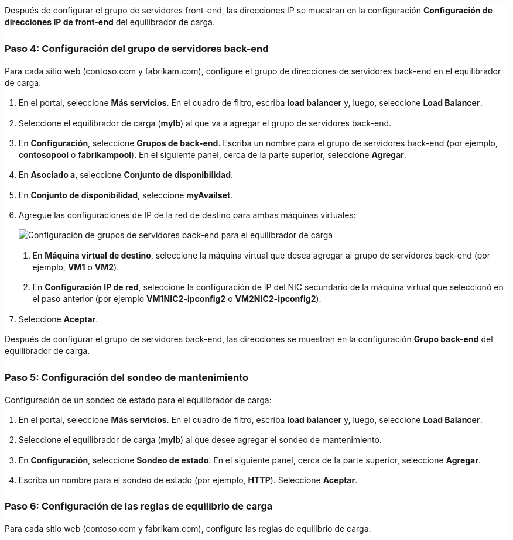 Después de configurar el grupo de servidores front-end, las direcciones IP se muestran en la configuración **Configuración de direcciones IP de front-end** del equilibrador de carga. 
    
### <a name="step-4-configure-the-back-end-pool"></a>Paso 4: Configuración del grupo de servidores back-end

Para cada sitio web (contoso.com y fabrikam.com), configure el grupo de direcciones de servidores back-end en el equilibrador de carga:
        
1. En el portal, seleccione **Más servicios**. En el cuadro de filtro, escriba **load balancer** y, luego, seleccione **Load Balancer**.

2. Seleccione el equilibrador de carga (**mylb**) al que va a agregar el grupo de servidores back-end.

3. En **Configuración**, seleccione **Grupos de back-end**. Escriba un nombre para el grupo de servidores back-end (por ejemplo, **contosopool** o **fabrikampool**). En el siguiente panel, cerca de la parte superior, seleccione **Agregar**. 

4. En **Asociado a**, seleccione **Conjunto de disponibilidad**.

5. En **Conjunto de disponibilidad**, seleccione **myAvailset**.

6. Agregue las configuraciones de IP de la red de destino para ambas máquinas virtuales: 

    ![Configuración de grupos de servidores back-end para el equilibrador de carga](./media/load-balancer-multiple-ip/lb-backendpool.PNG)
    
    1. En **Máquina virtual de destino**, seleccione la máquina virtual que desea agregar al grupo de servidores back-end (por ejemplo, **VM1** o **VM2**).

    2. En **Configuración IP de red**, seleccione la configuración de IP del NIC secundario de la máquina virtual que seleccionó en el paso anterior (por ejemplo **VM1NIC2-ipconfig2** o **VM2NIC2-ipconfig2**).

7. Seleccione **Aceptar**.

Después de configurar el grupo de servidores back-end, las direcciones se muestran en la configuración **Grupo back-end** del equilibrador de carga.

### <a name="step-5-configure-the-health-probe"></a>Paso 5: Configuración del sondeo de mantenimiento

Configuración de un sondeo de estado para el equilibrador de carga:

1. En el portal, seleccione **Más servicios**. En el cuadro de filtro, escriba **load balancer** y, luego, seleccione **Load Balancer**.

2. Seleccione el equilibrador de carga (**mylb**) al que desee agregar el sondeo de mantenimiento.

3. En **Configuración**, seleccione **Sondeo de estado**. En el siguiente panel, cerca de la parte superior, seleccione **Agregar**. 

4. Escriba un nombre para el sondeo de estado (por ejemplo, **HTTP**). Seleccione **Aceptar**.

### <a name="step-6-configure-load-balancing-rules"></a>Paso 6: Configuración de las reglas de equilibrio de carga

Para cada sitio web (contoso.com y fabrikam.com), configure las reglas de equilibrio de carga:
    